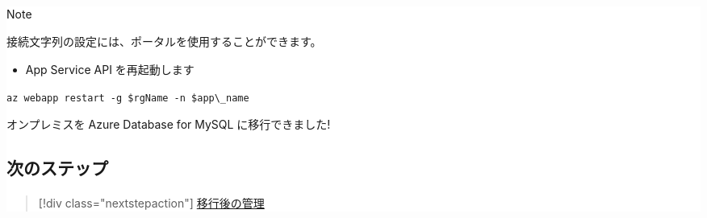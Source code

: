 > [!NOTE]
> 接続文字列の設定には、ポータルを使用することができます。

- App Service API を再起動します

```
az webapp restart -g $rgName -n $app\_name
```
オンプレミスを Azure Database for MySQL に移行できました\!  


## <a name="next-steps"></a>次のステップ

> [!div class="nextstepaction"]
> [移行後の管理](./10-post-migration-management.md)